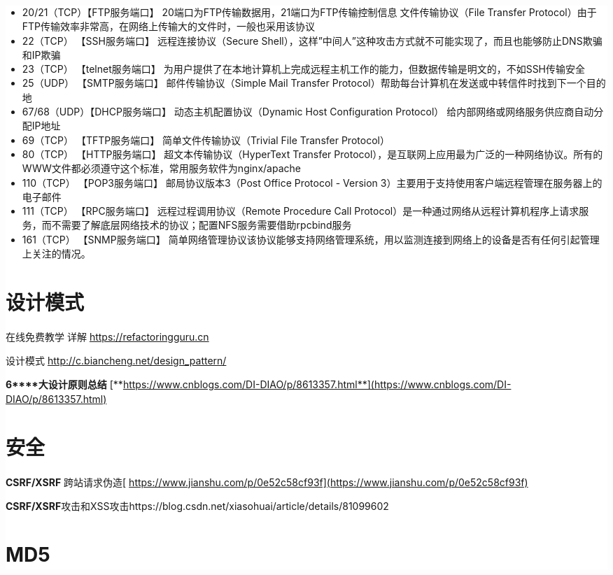 



- 20/21（TCP）【FTP服务端口】 
  20端口为FTP传输数据用，21端口为FTP传输控制信息 
  文件传输协议（File Transfer Protocol）由于FTP传输效率非常高，在网络上传输大的文件时，一般也采用该协议
- 22（TCP） 【SSH服务端口】 
  远程连接协议（Secure Shell），这样”中间人”这种攻击方式就不可能实现了，而且也能够防止DNS欺骗和IP欺骗
- 23（TCP） 【telnet服务端口】 
  为用户提供了在本地计算机上完成远程主机工作的能力，但数据传输是明文的，不如SSH传输安全
- 25（UDP） 【SMTP服务端口】 
  邮件传输协议（Simple Mail Transfer Protocol）帮助每台计算机在发送或中转信件时找到下一个目的地
- 67/68（UDP）【DHCP服务端口】 
  动态主机配置协议（Dynamic Host Configuration Protocol） 给内部网络或网络服务供应商自动分配IP地址
- 69（TCP） 【TFTP服务端口】 
  简单文件传输协议（Trivial File Transfer Protocol）
- 80（TCP） 【HTTP服务端口】 
  超文本传输协议（HyperText Transfer Protocol），是互联网上应用最为广泛的一种网络协议。所有的WWW文件都必须遵守这个标准，常用服务软件为nginx/apache
- 110（TCP） 【POP3服务端口】 
  邮局协议版本3（Post Office Protocol - Version 3）主要用于支持使用客户端远程管理在服务器上的电子邮件
- 111（TCP） 【RPC服务端口】 
  远程过程调用协议（Remote Procedure Call Protocol）是一种通过网络从远程计算机程序上请求服务，而不需要了解底层网络技术的协议；配置NFS服务需要借助rpcbind服务
- 161（TCP） 【SNMP服务端口】 
  简单网络管理协议该协议能够支持网络管理系统，用以监测连接到网络上的设备是否有任何引起管理上关注的情况。

# 设计模式



在线免费教学 详解 https://refactoringguru.cn



设计模式 http://c.biancheng.net/design_pattern/



**6****大设计原则总结** [**https://www.cnblogs.com/DI-DIAO/p/8613357.html**](https://www.cnblogs.com/DI-DIAO/p/8613357.html)



# 安全



**CSRF/XSRF** 跨站请求伪造[ https://www.jianshu.com/p/0e52c58cf93f](https://www.jianshu.com/p/0e52c58cf93f)



**CSRF/XSRF**攻击和XSS攻击https://blog.csdn.net/xiasohuai/article/details/81099602



# MD5
